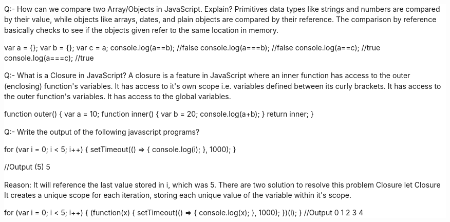 Q:- How can we compare two Array/Objects in JavaScript. Explain?
Primitives data types like strings and numbers are compared by their value, while objects like arrays, dates, and plain objects are compared by their reference.
The comparison by reference basically checks to see if the objects given refer to the same location in memory.

var a = {};
var b = {};
var c = a;
console.log(a==b);	//false
console.log(a===b);	//false
console.log(a==c);	//true
console.log(a===c);	//true
 
Q:- What is a Closure in JavaScript?
A closure is a feature in JavaScript where an inner function has access to the outer (enclosing) function's variables.
It has access to it's own scope i.e. variables defined between its curly brackets.
It has access to the outer function's variables.
It has access to the global variables.

function outer() {
   var a = 10;
   function inner() {
         var b = 20; 
         console.log(a+b);
    }
   return inner;
}
 
Q:- Write the output of the following javascript programs?

for (var i = 0; i < 5; i++) {
  setTimeout(() => { 
	console.log(i); 
  }, 1000);
}

//Output
(5) 5
 
Reason: It will reference the last value stored in i, which was 5.
There are two solution to resolve this problem
Closure
let
Closure It creates a unique scope for each iteration, storing each unique value of the variable within it's scope.

for (var i = 0; i < 5; i++) {
    (function(x) {
        setTimeout(() => { 
			console.log(x); 
		}, 1000);
    })(i);
}
//Output
0
1
2
3
4
 